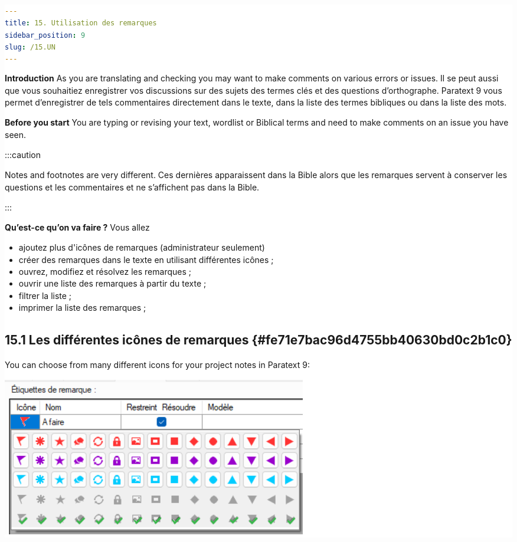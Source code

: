 ```yaml
---
title: 15. Utilisation des remarques
sidebar_position: 9
slug: /15.UN
---
```




**Introduction**  As you are translating and checking you may want to make comments on various errors or issues. Il se peut aussi que vous souhaitiez enregistrer vos discussions sur des sujets des termes clés et des questions d’orthographe. Paratext 9 vous permet d’enregistrer de tels commentaires directement dans le texte, dans la liste des termes bibliques ou dans la liste des mots.


**Before you start**  You are typing or revising your text, wordlist or Biblical terms and need to make comments on an issue you have seen.


:::caution

Notes and footnotes are very different. Ces dernières apparaissent dans la Bible alors que les remarques servent à conserver les questions et les commentaires et ne s’affichent pas dans la Bible.

:::




**Qu’est-ce qu’on va faire ?** Vous allez

- ajoutez plus d'icônes de remarques (administrateur seulement)
- créer des remarques dans le texte en utilisant différentes icônes ;
- ouvrez, modifiez et résolvez les remarques ;
- ouvrir une liste des remarques à partir du texte ;
- filtrer la liste ;
- imprimer la liste des remarques ;

## 15.1 Les différentes icônes de remarques {#fe71e7bac96d4755bb40630bd0c2b1c0}


You can choose from many different icons for your project notes in Paratext 9:


![](./1972403766.png)
